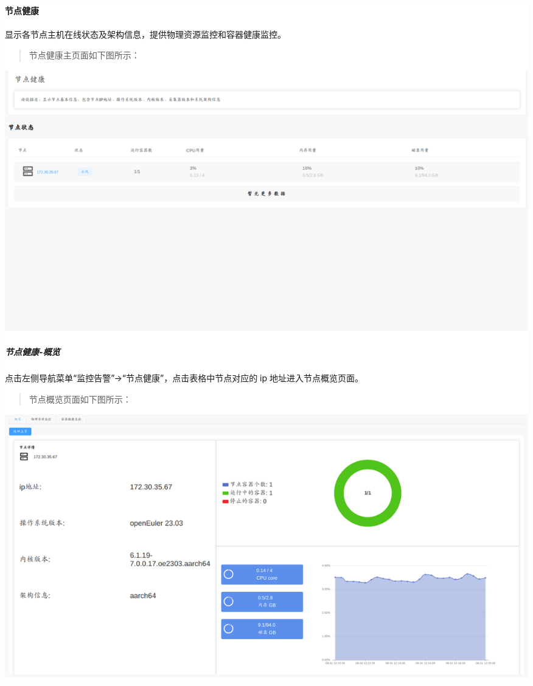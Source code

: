 #### 节点健康

显示各节点主机在线状态及架构信息，提供物理资源监控和容器健康监控。
> 节点健康主页面如下图所示：

![节点健康](./images/cpds-page/节点健康.png)

##### 节点健康-概览

点击左侧导航菜单“监控告警”→“节点健康”，点击表格中节点对应的 ip 地址进入节点概览页面。
> 节点概览页面如下图所示：

![节点概览](./images/cpds-page/节点概览.png)

